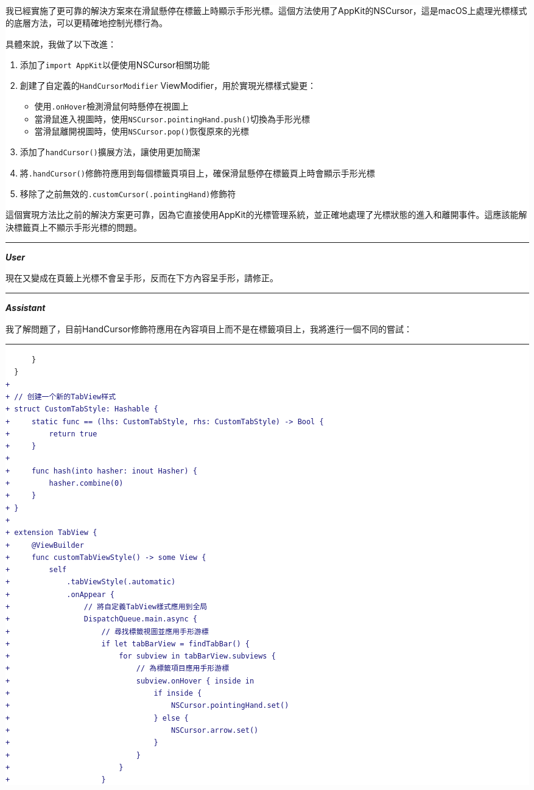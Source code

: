 
我已經實施了更可靠的解決方案來在滑鼠懸停在標籤上時顯示手形光標。這個方法使用了AppKit的NSCursor，這是macOS上處理光標樣式的底層方法，可以更精確地控制光標行為。

具體來說，我做了以下改進：

1. 添加了`import AppKit`以便使用NSCursor相關功能

2. 創建了自定義的`HandCursorModifier` ViewModifier，用於實現光標樣式變更：
   - 使用`.onHover`檢測滑鼠何時懸停在視圖上
   - 當滑鼠進入視圖時，使用`NSCursor.pointingHand.push()`切換為手形光標
   - 當滑鼠離開視圖時，使用`NSCursor.pop()`恢復原來的光標

3. 添加了`handCursor()`擴展方法，讓使用更加簡潔

4. 將`.handCursor()`修飾符應用到每個標籤頁項目上，確保滑鼠懸停在標籤頁上時會顯示手形光標

5. 移除了之前無效的`.customCursor(.pointingHand)`修飾符

這個實現方法比之前的解決方案更可靠，因為它直接使用AppKit的光標管理系統，並正確地處理了光標狀態的進入和離開事件。這應該能解決標籤頁上不顯示手形光標的問題。

---

_**User**_

現在又變成在頁籤上光標不會呈手形，反而在下方內容呈手形，請修正。

---

_**Assistant**_

我了解問題了，目前HandCursor修飾符應用在內容項目上而不是在標籤項目上，我將進行一個不同的嘗試：

---

```diff
      }
  }
+ 
+ // 创建一个新的TabView样式
+ struct CustomTabStyle: Hashable {
+     static func == (lhs: CustomTabStyle, rhs: CustomTabStyle) -> Bool {
+         return true
+     }
+     
+     func hash(into hasher: inout Hasher) {
+         hasher.combine(0)
+     }
+ }
+ 
+ extension TabView {
+     @ViewBuilder
+     func customTabViewStyle() -> some View {
+         self
+             .tabViewStyle(.automatic)
+             .onAppear {
+                 // 將自定義TabView樣式應用到全局
+                 DispatchQueue.main.async {
+                     // 尋找標籤視圖並應用手形游標
+                     if let tabBarView = findTabBar() {
+                         for subview in tabBarView.subviews {
+                             // 為標籤項目應用手形游標
+                             subview.onHover { inside in
+                                 if inside {
+                                     NSCursor.pointingHand.set()
+                                 } else {
+                                     NSCursor.arrow.set()
+                                 }
+                             }
+                         }
+                     }
```
